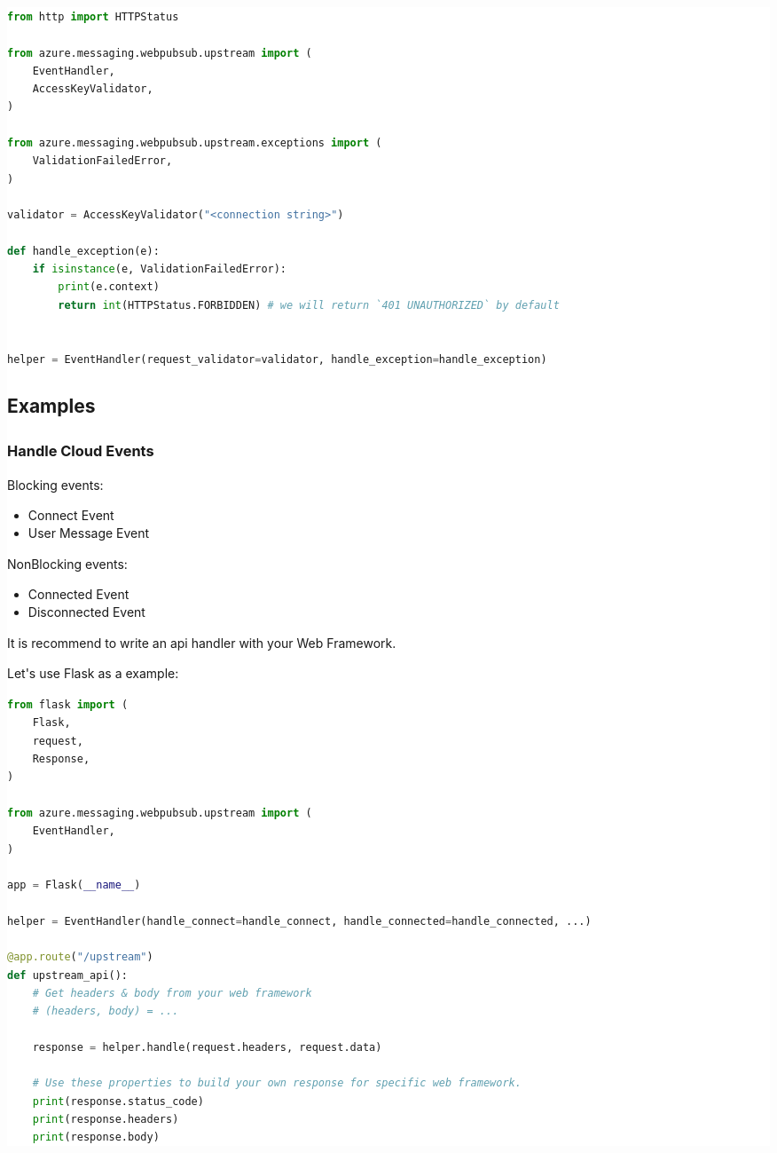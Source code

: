 ```python
from http import HTTPStatus

from azure.messaging.webpubsub.upstream import (
    EventHandler,
    AccessKeyValidator,
)

from azure.messaging.webpubsub.upstream.exceptions import (
    ValidationFailedError,
)

validator = AccessKeyValidator("<connection string>")

def handle_exception(e):
    if isinstance(e, ValidationFailedError):
        print(e.context)
        return int(HTTPStatus.FORBIDDEN) # we will return `401 UNAUTHORIZED` by default


helper = EventHandler(request_validator=validator, handle_exception=handle_exception)
```

## Examples

### Handle Cloud Events

Blocking events:
- Connect Event
- User Message Event

NonBlocking events:
- Connected Event
- Disconnected Event

It is recommend to write an api handler with your Web Framework.

Let's use Flask as a example:

```python
from flask import (
    Flask,
    request,
    Response,
)

from azure.messaging.webpubsub.upstream import (
    EventHandler,
)

app = Flask(__name__)

helper = EventHandler(handle_connect=handle_connect, handle_connected=handle_connected, ...)

@app.route("/upstream")
def upstream_api():
    # Get headers & body from your web framework
    # (headers, body) = ...

    response = helper.handle(request.headers, request.data)

    # Use these properties to build your own response for specific web framework.
    print(response.status_code)
    print(response.headers)
    print(response.body)
```